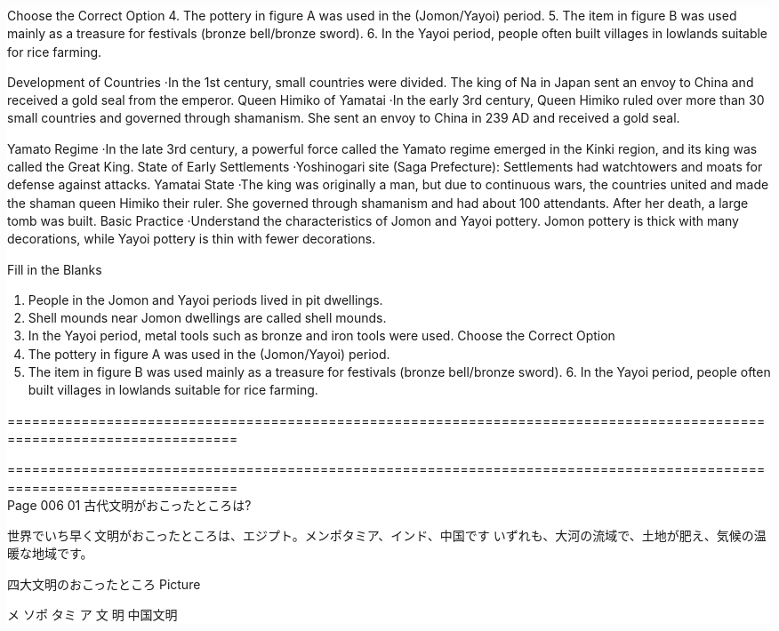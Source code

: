 Choose the Correct Option
4. The pottery in figure A was used in the (Jomon/Yayoi) period.
5. The item in figure B was used mainly as a treasure for festivals (bronze bell/bronze sword).
6. In the Yayoi period, people often built villages in lowlands suitable for rice farming.

Development of Countries
·In the 1st century, small countries were divided. The king of Na in Japan sent an envoy to China and received a gold seal from the emperor.
Queen Himiko of Yamatai
·In the early 3rd century, Queen Himiko ruled over more than 30 small countries and governed through shamanism. She sent an envoy to China in 239 AD and received a gold seal.

Yamato Regime
·In the late 3rd century, a powerful force called the Yamato regime emerged in the Kinki region, and its king was called the Great King.
State of Early Settlements
·Yoshinogari site (Saga Prefecture): Settlements had watchtowers and moats for defense against attacks.
Yamatai State
·The king was originally a man, but due to continuous wars, the countries united and made the shaman queen Himiko their ruler. She governed through shamanism and had about 100 attendants. After her death, a large tomb was built.
Basic Practice
·Understand the characteristics of Jomon and Yayoi pottery. Jomon pottery is thick with many decorations, while Yayoi pottery is thin with fewer decorations.

Fill in the Blanks
1. People in the Jomon and Yayoi periods lived in pit dwellings.
2. Shell mounds near Jomon dwellings are called shell mounds.
3. In the Yayoi period, metal tools such as bronze and iron tools were used.
Choose the Correct Option
4. The pottery in figure A was used in the (Jomon/Yayoi) period.
5. The item in figure B was used mainly as a treasure for festivals (bronze bell/bronze sword). 6. In the Yayoi period, people often built villages in lowlands suitable for rice farming.
   
========================================================================================================================   






========================================================================================================================   
Page 006
01 古代文明がおこったところは?

世界でいち早く文明がおこったところは、エジプト。メンポタミア、インド、中国です
いずれも、大河の流域で、土地が肥え、気候の温暖な地域です。

四大文明のおこったところ
Picture

メ ソポ タミ ア 文 明
中国文明
